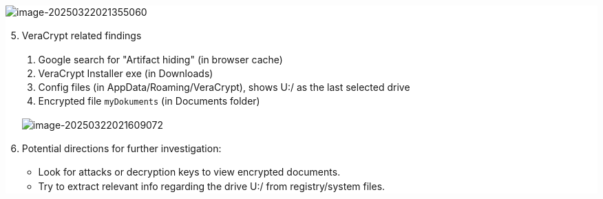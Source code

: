    ![image-20250322021355060](https://i.imgur.com/CbOW1an.png)

5. VeraCrypt related findings

   1. Google search for "Artifact hiding" (in browser cache)
   1. VeraCrypt Installer exe (in Downloads)
   1. Config files (in AppData/Roaming/VeraCrypt), shows U:/ as the last selected drive
   1. Encrypted file `myDokuments` (in Documents folder)

   ![image-20250322021609072](https://i.imgur.com/jjNF8n9.png)

6. Potential directions for further investigation:
   - Look for attacks or decryption keys to view encrypted documents.
   - Try to extract relevant info regarding the drive U:/ from registry/system files.

